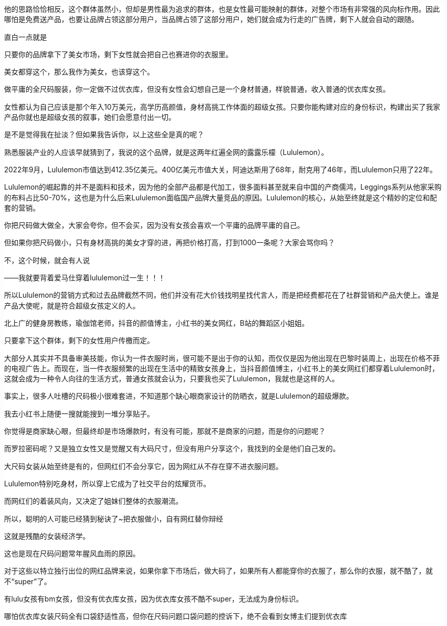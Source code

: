 他的思路恰恰相反，这个群体虽然小，但却是男性最为追求的群体，也是女性最可能映射的群体，对整个市场有非常强的风向标作用。因此哪怕是免费送产品，也要让品牌占领这部分用户，当品牌占领了这部分用户，她们就会成为行走的广告牌，剩下人就会自动的跟随。

直白一点就是

只要你的品牌拿下了美女市场，剩下女性就会把自己也赛进你的衣服里。

美女都穿这个，那么我作为美女，也该穿这个。

做平庸的全尺码服装，你一定做不过优衣库，但没有女性会幻想自己是一个身材普通，样貌普通，收入普通的优衣库女孩。

女性都认为自己应该是那个年入10万美元，高学历高颜值，身材高挑工作体面的超级女孩。只要你能构建对应的身份标识，构建出买了我家产品你就也是超级女孩的叙事，她们会愿意付出一切。

是不是觉得我在扯淡？但如果我告诉你，以上这些全是真的呢？

熟悉服装产业的人应该早就猜到了，我说的这个品牌，就是这两年红遍全网的露露乐檬（Lululemon）。

2022年9月，Lululemon市值达到412.35亿美元。400亿美元市值大关，阿迪达斯用了68年，耐克用了46年，而Lululemon只用了22年。

Lululemon的崛起靠的并不是面料和技术，因为他的全部产品都是代加工，很多面料甚至就来自中国的产商儒鸿，Leggings系列从他家采购的布料占比50-70%，这也是为什么后来Lululemon面临国产品牌大量竞品的原因。Lululemon的核心，从始至终就是这个精妙的定位和配套的营销。

你把尺码做大做全，大家会夸你，但不会买，因为没有女孩会喜欢一个平庸的品牌平庸的自己。

但如果你把尺码做小，只有身材高挑的美女才穿的进，再把价格打高，打到1000一条呢？大家会骂你吗？

不，这个时候，就会有人说

——我就要背着爱马仕穿着lululemon过一生！！！

所以Lululemon的营销方式和过去品牌截然不同，他们并没有花大价钱找明星找代言人，而是把经费都花在了社群营销和产品大使上。谁是产品大使呢，就是符合超级女孩定义的人。

北上广的健身房教练，瑜伽馆老师，抖音的颜值博主，小红书的美女网红，B站的舞蹈区小姐姐。

只要拿下这个群体，剩下的女性用户传檄而定。

大部分人其实并不具备审美技能，你认为一件衣服时尚，很可能不是出于你的认知，而仅仅是因为他出现在巴黎时装周上，出现在价格不菲的电视广告上。而现在，当一件衣服频繁的出现在生活中的精致女孩身上，当抖音颜值博主，小红书上的美女网红们都穿着Lululemon时，这就会成为一种令人向往的生活方式，普通女孩就会认为，只要我也买了Lululemon，我就也是这样的人。

事实上，很多人吐槽的尺码极小很难套进，不知道那个缺心眼商家设计的防晒衣，就是Lululemon的超级爆款。

我去小红书上随便一搜就能搜到一堆分享贴子。

你觉得是商家缺心眼，但最终却是市场爆款时，有没有可能，那就不是商家的问题，而是你的问题呢？

而罗拉密码呢？又是独立女性又是觉醒又有大码尺寸，但没有用户分享这个，我找到的全是他们自己发的。

大尺码女装从始至终是有的，但网红们不会分享它，因为网红从不存在穿不进衣服问题。

Lululemon特别吃身材，所以穿上它成为了社交平台的炫耀货币。

而网红们的着装风向，又决定了姐妹们整体的衣服潮流。

所以，聪明的人可能已经猜到秘诀了~把衣服做小，自有网红替你辩经

这就是残酷的女装经济学。

这也是现在尺码问题常年腥风血雨的原因。

对于这些以特立独行出位的网红品牌来说，如果你拿下市场后，做大码了，如果所有人都能穿你的衣服了，那么你的衣服，就不酷了，就不“super”了。

有lulu女孩有bm女孩，但没有优衣库女孩，因为优衣库女孩不酷不super，无法成为身份标识。

哪怕优衣库女装尺码全有口袋舒适性高，但你在尺码问题口袋问题的控诉下，绝不会看到女博主们提到优衣库
